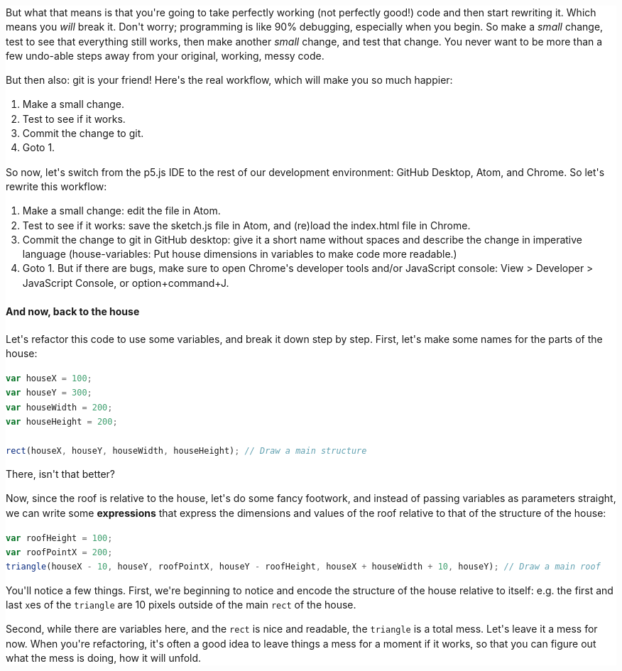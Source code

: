 But what that means is that you're going to take perfectly working (not perfectly good!) code and then start rewriting it. Which means you *will* break it. Don't worry; programming is like 90% debugging, especially when you begin. So make a *small* change, test to see that everything still works, then make another *small* change, and test that change. You never want to be more than a few undo-able steps away from your original, working, messy code.

But then also: git is your friend! Here's the real workflow, which will make you so much happier:
1. Make a small change.
2. Test to see if it works.
3. Commit the change to git.
4. Goto 1.

So now, let's switch from the p5.js IDE to the rest of our development environment: GitHub Desktop, Atom, and Chrome. So let's rewrite this workflow:

1. Make a small change: edit the file in Atom.
2. Test to see if it works: save the sketch.js file in Atom, and (re)load the index.html file in Chrome.
3. Commit the change to git in GitHub desktop: give it a short name without spaces and describe the change in imperative language (house-variables: Put house dimensions in variables to make code more readable.)
4. Goto 1. But if there are bugs, make sure to open Chrome's developer tools and/or JavaScript console: View > Developer > JavaScript Console, or option+command+J.

#### And now, back to the house
Let's refactor this code to use some variables, and break it down step by step. First, let's make some names for the parts of the house:
```javascript
var houseX = 100;
var houseY = 300;
var houseWidth = 200;
var houseHeight = 200;

rect(houseX, houseY, houseWidth, houseHeight); // Draw a main structure
```
There, isn't that better?

Now, since the roof is relative to the house, let's do some fancy footwork, and instead of passing variables as parameters straight, we can write some **expressions** that express the dimensions and values of the roof relative to that of the structure of the house:
```javascript
var roofHeight = 100;
var roofPointX = 200;
triangle(houseX - 10, houseY, roofPointX, houseY - roofHeight, houseX + houseWidth + 10, houseY); // Draw a main roof
```
You'll notice a few things. First, we're beginning to notice and encode the structure of the house relative to itself: e.g. the first and last ```x```es of the ```triangle``` are 10 pixels outside of the main ```rect``` of the house.

Second, while there are variables here, and the ```rect``` is nice and readable, the ```triangle``` is a total mess. Let's leave it a mess for now. When you're refactoring, it's often a good idea to leave things a mess for a moment if it works, so that you can figure out what the mess is doing, how it will unfold.
